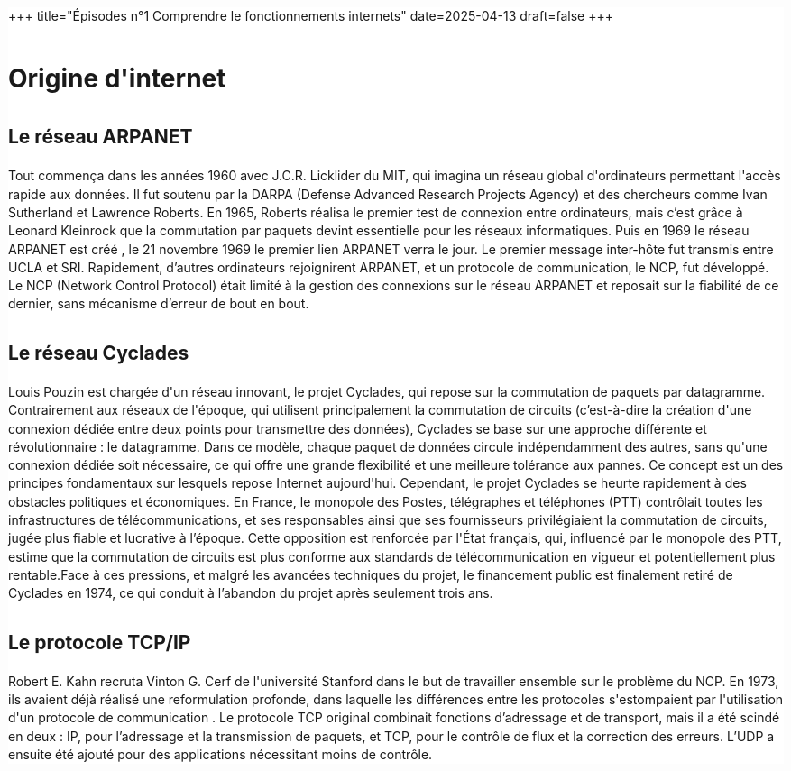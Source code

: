 +++
title="Épisodes n°1 Comprendre le fonctionnements internets"
date=2025-04-13
draft=false
+++

# Origine d'internet

## Le réseau ARPANET

Tout commença dans les années 1960 avec J.C.R. Licklider du MIT, qui imagina un réseau global d'ordinateurs permettant l'accès rapide aux données. Il fut soutenu par la DARPA (Defense Advanced Research Projects Agency) et des chercheurs comme Ivan Sutherland et Lawrence Roberts. En 1965, Roberts réalisa le premier test de connexion entre ordinateurs, mais c’est grâce à Leonard Kleinrock que la commutation par paquets devint essentielle pour les réseaux informatiques. Puis en 1969 le réseau ARPANET est créé , le 21 novembre 1969 le premier lien ARPANET verra le jour. Le premier message inter-hôte fut transmis entre UCLA et SRI. Rapidement, d’autres ordinateurs rejoignirent ARPANET, et un protocole de communication, le NCP, fut développé. Le NCP (Network Control Protocol) était limité à la gestion des connexions sur le réseau ARPANET et reposait sur la fiabilité de ce dernier, sans mécanisme d’erreur de bout en bout.


## Le réseau Cyclades

Louis Pouzin est chargée d'un réseau innovant, le projet Cyclades, qui repose sur la commutation de paquets par datagramme. Contrairement aux réseaux de l'époque, qui utilisent principalement la commutation de circuits (c’est-à-dire la création d'une connexion dédiée entre deux points pour transmettre des données),
Cyclades se base sur une approche différente et révolutionnaire : le datagramme. Dans ce modèle, chaque paquet de données circule indépendamment des autres, sans qu'une connexion dédiée soit nécessaire, ce qui offre une grande flexibilité et une meilleure tolérance aux pannes. Ce concept est un des principes fondamentaux sur lesquels repose Internet aujourd'hui. Cependant, le projet Cyclades se heurte rapidement à des obstacles politiques et économiques. En France, le monopole des Postes, télégraphes et téléphones (PTT) contrôlait toutes les infrastructures de télécommunications, et ses responsables ainsi que ses fournisseurs privilégiaient la commutation de circuits, jugée plus fiable et lucrative à l’époque. Cette opposition est renforcée par l'État français, qui, influencé par le monopole des PTT, estime que la commutation de circuits est plus conforme aux standards de télécommunication en vigueur et potentiellement plus rentable.Face à ces pressions, et malgré les avancées techniques du projet, le financement public est finalement retiré de Cyclades en 1974, ce qui conduit à l’abandon du projet après seulement trois ans.

## Le protocole TCP/IP

Robert E. Kahn recruta Vinton G. Cerf de l'université Stanford dans le but de travailler ensemble sur le problème du NCP. En 1973, ils avaient déjà réalisé une reformulation profonde, dans laquelle les différences entre les protocoles s'estompaient par l'utilisation d'un protocole de communication . Le protocole TCP original combinait fonctions d’adressage et
de transport, mais il a été scindé en deux : IP, pour l’adressage et la transmission de paquets, et TCP, pour le contrôle de flux et la correction des erreurs. L’UDP a ensuite été ajouté pour des applications nécessitant moins de contrôle.
